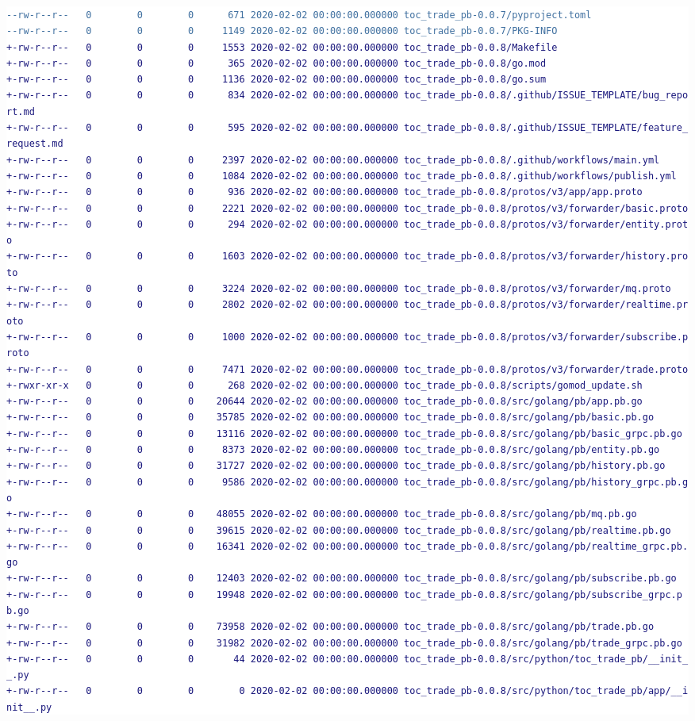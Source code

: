 ```diff
--rw-r--r--   0        0        0      671 2020-02-02 00:00:00.000000 toc_trade_pb-0.0.7/pyproject.toml
--rw-r--r--   0        0        0     1149 2020-02-02 00:00:00.000000 toc_trade_pb-0.0.7/PKG-INFO
+-rw-r--r--   0        0        0     1553 2020-02-02 00:00:00.000000 toc_trade_pb-0.0.8/Makefile
+-rw-r--r--   0        0        0      365 2020-02-02 00:00:00.000000 toc_trade_pb-0.0.8/go.mod
+-rw-r--r--   0        0        0     1136 2020-02-02 00:00:00.000000 toc_trade_pb-0.0.8/go.sum
+-rw-r--r--   0        0        0      834 2020-02-02 00:00:00.000000 toc_trade_pb-0.0.8/.github/ISSUE_TEMPLATE/bug_report.md
+-rw-r--r--   0        0        0      595 2020-02-02 00:00:00.000000 toc_trade_pb-0.0.8/.github/ISSUE_TEMPLATE/feature_request.md
+-rw-r--r--   0        0        0     2397 2020-02-02 00:00:00.000000 toc_trade_pb-0.0.8/.github/workflows/main.yml
+-rw-r--r--   0        0        0     1084 2020-02-02 00:00:00.000000 toc_trade_pb-0.0.8/.github/workflows/publish.yml
+-rw-r--r--   0        0        0      936 2020-02-02 00:00:00.000000 toc_trade_pb-0.0.8/protos/v3/app/app.proto
+-rw-r--r--   0        0        0     2221 2020-02-02 00:00:00.000000 toc_trade_pb-0.0.8/protos/v3/forwarder/basic.proto
+-rw-r--r--   0        0        0      294 2020-02-02 00:00:00.000000 toc_trade_pb-0.0.8/protos/v3/forwarder/entity.proto
+-rw-r--r--   0        0        0     1603 2020-02-02 00:00:00.000000 toc_trade_pb-0.0.8/protos/v3/forwarder/history.proto
+-rw-r--r--   0        0        0     3224 2020-02-02 00:00:00.000000 toc_trade_pb-0.0.8/protos/v3/forwarder/mq.proto
+-rw-r--r--   0        0        0     2802 2020-02-02 00:00:00.000000 toc_trade_pb-0.0.8/protos/v3/forwarder/realtime.proto
+-rw-r--r--   0        0        0     1000 2020-02-02 00:00:00.000000 toc_trade_pb-0.0.8/protos/v3/forwarder/subscribe.proto
+-rw-r--r--   0        0        0     7471 2020-02-02 00:00:00.000000 toc_trade_pb-0.0.8/protos/v3/forwarder/trade.proto
+-rwxr-xr-x   0        0        0      268 2020-02-02 00:00:00.000000 toc_trade_pb-0.0.8/scripts/gomod_update.sh
+-rw-r--r--   0        0        0    20644 2020-02-02 00:00:00.000000 toc_trade_pb-0.0.8/src/golang/pb/app.pb.go
+-rw-r--r--   0        0        0    35785 2020-02-02 00:00:00.000000 toc_trade_pb-0.0.8/src/golang/pb/basic.pb.go
+-rw-r--r--   0        0        0    13116 2020-02-02 00:00:00.000000 toc_trade_pb-0.0.8/src/golang/pb/basic_grpc.pb.go
+-rw-r--r--   0        0        0     8373 2020-02-02 00:00:00.000000 toc_trade_pb-0.0.8/src/golang/pb/entity.pb.go
+-rw-r--r--   0        0        0    31727 2020-02-02 00:00:00.000000 toc_trade_pb-0.0.8/src/golang/pb/history.pb.go
+-rw-r--r--   0        0        0     9586 2020-02-02 00:00:00.000000 toc_trade_pb-0.0.8/src/golang/pb/history_grpc.pb.go
+-rw-r--r--   0        0        0    48055 2020-02-02 00:00:00.000000 toc_trade_pb-0.0.8/src/golang/pb/mq.pb.go
+-rw-r--r--   0        0        0    39615 2020-02-02 00:00:00.000000 toc_trade_pb-0.0.8/src/golang/pb/realtime.pb.go
+-rw-r--r--   0        0        0    16341 2020-02-02 00:00:00.000000 toc_trade_pb-0.0.8/src/golang/pb/realtime_grpc.pb.go
+-rw-r--r--   0        0        0    12403 2020-02-02 00:00:00.000000 toc_trade_pb-0.0.8/src/golang/pb/subscribe.pb.go
+-rw-r--r--   0        0        0    19948 2020-02-02 00:00:00.000000 toc_trade_pb-0.0.8/src/golang/pb/subscribe_grpc.pb.go
+-rw-r--r--   0        0        0    73958 2020-02-02 00:00:00.000000 toc_trade_pb-0.0.8/src/golang/pb/trade.pb.go
+-rw-r--r--   0        0        0    31982 2020-02-02 00:00:00.000000 toc_trade_pb-0.0.8/src/golang/pb/trade_grpc.pb.go
+-rw-r--r--   0        0        0       44 2020-02-02 00:00:00.000000 toc_trade_pb-0.0.8/src/python/toc_trade_pb/__init__.py
+-rw-r--r--   0        0        0        0 2020-02-02 00:00:00.000000 toc_trade_pb-0.0.8/src/python/toc_trade_pb/app/__init__.py
```